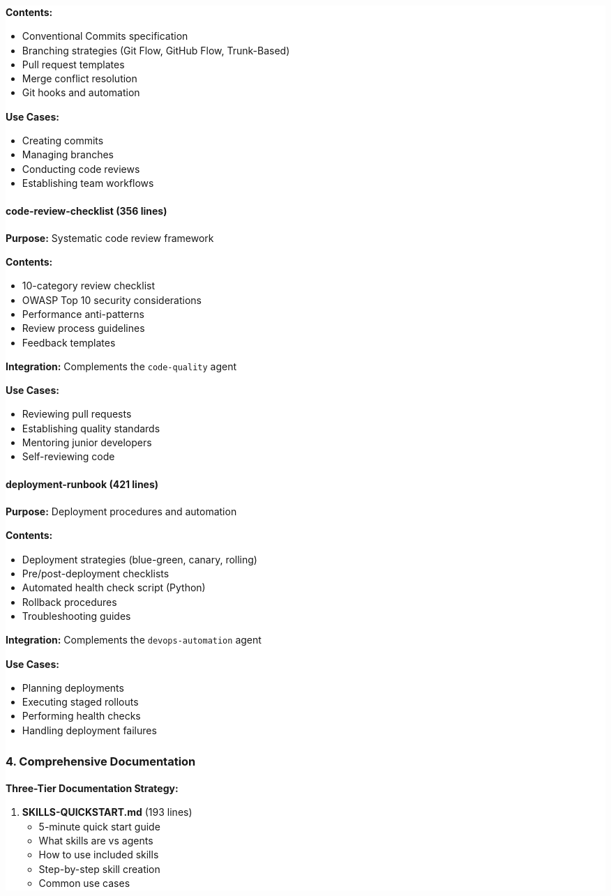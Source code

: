 **Contents:**
- Conventional Commits specification
- Branching strategies (Git Flow, GitHub Flow, Trunk-Based)
- Pull request templates
- Merge conflict resolution
- Git hooks and automation

**Use Cases:**
- Creating commits
- Managing branches
- Conducting code reviews
- Establishing team workflows

#### code-review-checklist (356 lines)
**Purpose:** Systematic code review framework

**Contents:**
- 10-category review checklist
- OWASP Top 10 security considerations
- Performance anti-patterns
- Review process guidelines
- Feedback templates

**Integration:** Complements the `code-quality` agent

**Use Cases:**
- Reviewing pull requests
- Establishing quality standards
- Mentoring junior developers
- Self-reviewing code

#### deployment-runbook (421 lines)
**Purpose:** Deployment procedures and automation

**Contents:**
- Deployment strategies (blue-green, canary, rolling)
- Pre/post-deployment checklists
- Automated health check script (Python)
- Rollback procedures
- Troubleshooting guides

**Integration:** Complements the `devops-automation` agent

**Use Cases:**
- Planning deployments
- Executing staged rollouts
- Performing health checks
- Handling deployment failures

### 4. Comprehensive Documentation

**Three-Tier Documentation Strategy:**

1. **SKILLS-QUICKSTART.md** (193 lines)
   - 5-minute quick start guide
   - What skills are vs agents
   - How to use included skills
   - Step-by-step skill creation
   - Common use cases
